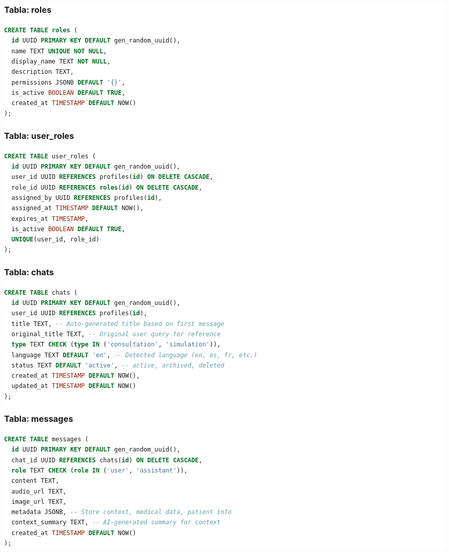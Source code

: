 ### **Tabla: roles**
```sql
CREATE TABLE roles (
  id UUID PRIMARY KEY DEFAULT gen_random_uuid(),
  name TEXT UNIQUE NOT NULL,
  display_name TEXT NOT NULL,
  description TEXT,
  permissions JSONB DEFAULT '{}',
  is_active BOOLEAN DEFAULT TRUE,
  created_at TIMESTAMP DEFAULT NOW()
);
```

### **Tabla: user_roles**
```sql
CREATE TABLE user_roles (
  id UUID PRIMARY KEY DEFAULT gen_random_uuid(),
  user_id UUID REFERENCES profiles(id) ON DELETE CASCADE,
  role_id UUID REFERENCES roles(id) ON DELETE CASCADE,
  assigned_by UUID REFERENCES profiles(id),
  assigned_at TIMESTAMP DEFAULT NOW(),
  expires_at TIMESTAMP,
  is_active BOOLEAN DEFAULT TRUE,
  UNIQUE(user_id, role_id)
);
```

### **Tabla: chats**
```sql
CREATE TABLE chats (
  id UUID PRIMARY KEY DEFAULT gen_random_uuid(),
  user_id UUID REFERENCES profiles(id),
  title TEXT, -- Auto-generated title based on first message
  original_title TEXT, -- Original user query for reference
  type TEXT CHECK (type IN ('consultation', 'simulation')),
  language TEXT DEFAULT 'en', -- Detected language (en, es, fr, etc.)
  status TEXT DEFAULT 'active', -- active, archived, deleted
  created_at TIMESTAMP DEFAULT NOW(),
  updated_at TIMESTAMP DEFAULT NOW()
);
```

### **Tabla: messages**
```sql
CREATE TABLE messages (
  id UUID PRIMARY KEY DEFAULT gen_random_uuid(),
  chat_id UUID REFERENCES chats(id) ON DELETE CASCADE,
  role TEXT CHECK (role IN ('user', 'assistant')),
  content TEXT,
  audio_url TEXT,
  image_url TEXT,
  metadata JSONB, -- Store context, medical data, patient info
  context_summary TEXT, -- AI-generated summary for context
  created_at TIMESTAMP DEFAULT NOW()
);
```
